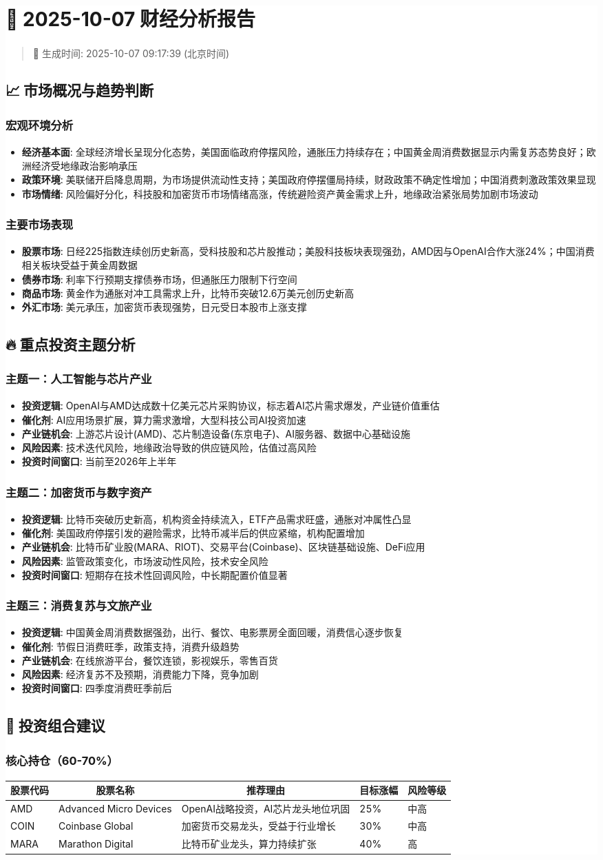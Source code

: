 # 📅 2025-10-07 财经分析报告

> 📅 生成时间: 2025-10-07 09:17:39 (北京时间)

## 📈 市场概况与趋势判断

### 宏观环境分析
- **经济基本面**: 全球经济增长呈现分化态势，美国面临政府停摆风险，通胀压力持续存在；中国黄金周消费数据显示内需复苏态势良好；欧洲经济受地缘政治影响承压
- **政策环境**: 美联储开启降息周期，为市场提供流动性支持；美国政府停摆僵局持续，财政政策不确定性增加；中国消费刺激政策效果显现
- **市场情绪**: 风险偏好分化，科技股和加密货币市场情绪高涨，传统避险资产黄金需求上升，地缘政治紧张局势加剧市场波动

### 主要市场表现
- **股票市场**: 日经225指数连续创历史新高，受科技股和芯片股推动；美股科技板块表现强劲，AMD因与OpenAI合作大涨24%；中国消费相关板块受益于黄金周数据
- **债券市场**: 利率下行预期支撑债券市场，但通胀压力限制下行空间
- **商品市场**: 黄金作为通胀对冲工具需求上升，比特币突破12.6万美元创历史新高
- **外汇市场**: 美元承压，加密货币表现强势，日元受日本股市上涨支撑

## 🔥 重点投资主题分析

### 主题一：人工智能与芯片产业
- **投资逻辑**: OpenAI与AMD达成数十亿美元芯片采购协议，标志着AI芯片需求爆发，产业链价值重估
- **催化剂**: AI应用场景扩展，算力需求激增，大型科技公司AI投资加速
- **产业链机会**: 上游芯片设计(AMD)、芯片制造设备(东京电子)、AI服务器、数据中心基础设施
- **风险因素**: 技术迭代风险，地缘政治导致的供应链风险，估值过高风险
- **投资时间窗口**: 当前至2026年上半年

### 主题二：加密货币与数字资产
- **投资逻辑**: 比特币突破历史新高，机构资金持续流入，ETF产品需求旺盛，通胀对冲属性凸显
- **催化剂**: 美国政府停摆引发的避险需求，比特币减半后的供应紧缩，机构配置增加
- **产业链机会**: 比特币矿业股(MARA、RIOT)、交易平台(Coinbase)、区块链基础设施、DeFi应用
- **风险因素**: 监管政策变化，市场波动性风险，技术安全风险
- **投资时间窗口**: 短期存在技术性回调风险，中长期配置价值显著

### 主题三：消费复苏与文旅产业
- **投资逻辑**: 中国黄金周消费数据强劲，出行、餐饮、电影票房全面回暖，消费信心逐步恢复
- **催化剂**: 节假日消费旺季，政策支持，消费升级趋势
- **产业链机会**: 在线旅游平台，餐饮连锁，影视娱乐，零售百货
- **风险因素**: 经济复苏不及预期，消费能力下降，竞争加剧
- **投资时间窗口**: 四季度消费旺季前后

## 💼 投资组合建议

### 核心持仓（60-70%）
| 股票代码 | 股票名称 | 推荐理由 | 目标涨幅 | 风险等级 |
|---------|---------|---------|---------|---------|
| AMD | Advanced Micro Devices | OpenAI战略投资，AI芯片龙头地位巩固 | 25% | 中高 |
| COIN | Coinbase Global | 加密货币交易龙头，受益于行业增长 | 30% | 中高 |
| MARA | Marathon Digital | 比特币矿业龙头，算力持续扩张 | 40% | 高 |
